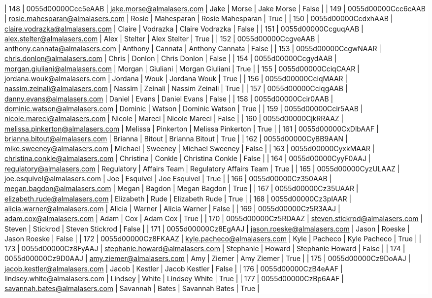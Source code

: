|          148 | 0055d00000Ccc5eAAB | jake.morse@almalasers.com                  | Jake                  | Morse                      | Jake Morse                                  | False      |
|          149 | 0055d00000Ccc6cAAB | rosie.mahesparan@almalasers.com            | Rosie                 | Mahesparan                 | Rosie Mahesparan                            | True       |
|          150 | 0055d00000CcdxhAAB | claire.vodrazka@almalasers.com             | Claire                | Vodrazka                   | Claire Vodrazka                             | False      |
|          151 | 0055d00000CcguqAAB | alex.stelter@almalasers.com                | Alex                  | Stelter                    | Alex Stelter                                | True       |
|          152 | 0055d00000CcgveAAB | anthony.cannata@almalasers.com             | Anthony               | Cannata                    | Anthony Cannata                             | False      |
|          153 | 0055d00000CcgwNAAR | chris.donlon@almalasers.com                | Chris                 | Donlon                     | Chris Donlon                                | False      |
|          154 | 0055d00000CcgydAAB | morgan.giuliani@almalasers.com             | Morgan                | Giuliani                   | Morgan Giuliani                             | True       |
|          155 | 0055d00000CciqCAAR | jordana.wouk@almalasers.com                | Jordana               | Wouk                       | Jordana Wouk                                | True       |
|          156 | 0055d00000CciqMAAR | nassim.zeinali@almalasers.com              | Nassim                | Zeinali                    | Nassim Zeinali                              | True       |
|          157 | 0055d00000CciqgAAB | danny.evans@almalasers.com                 | Daniel                | Evans                      | Daniel Evans                                | False      |
|          158 | 0055d00000Ccir0AAB | dominic.watson@almalasers.com              | Dominic               | Watson                     | Dominic Watson                              | True       |
|          159 | 0055d00000Ccir5AAB | nicole.mareci@almalasers.com               | Nicole                | Mareci                     | Nicole Mareci                               | False      |
|          160 | 0055d00000CjkRRAAZ | melissa.pinkerton@almalasers.com           | Melissa               | Pinkerton                  | Melissa Pinkerton                           | True       |
|          161 | 0055d00000CxDlbAAF | brianna.bitout@almalasers.com              | Brianna               | Bitout                     | Brianna Bitout                              | True       |
|          162 | 0055d00000CyBB9AAN | mike.sweeney@almalasers.com                | Michael               | Sweeney                    | Michael Sweeney                             | False      |
|          163 | 0055d00000CyxkMAAR | christina.conkle@almalasers.com            | Christina             | Conkle                     | Christina Conkle                            | False      |
|          164 | 0055d00000CyyF0AAJ | regulatory@almalasers.com                  | Regulatory            | Affairs Team               | Regulatory Affairs Team                     | True       |
|          165 | 0055d00000CyzULAAZ | joe.esquivel@almalasers.com                | Joe                   | Esquivel                   | Joe Esquivel                                | True       |
|          166 | 0055d00000Cz350AAB | megan.bagdon@almalasers.com                | Megan                 | Bagdon                     | Megan Bagdon                                | True       |
|          167 | 0055d00000Cz35UAAR | elizabeth.rude@almalasers.com              | Elizabeth             | Rude                       | Elizabeth Rude                              | True       |
|          168 | 0055d00000Cz3pIAAR | alicia.warner@almalasers.com               | Alicia                | Warner                     | Alicia Warner                               | False      |
|          169 | 0055d00000Cz5R3AAJ | adam.cox@almalasers.com                    | Adam                  | Cox                        | Adam Cox                                    | True       |
|          170 | 0055d00000Cz5RDAAZ | steven.stickrod@almalasers.com             | Steven                | Stickrod                   | Steven Stickrod                             | False      |
|          171 | 0055d00000Cz8EgAAJ | jason.roeske@almalasers.com                | Jason                 | Roeske                     | Jason Roeske                                | False      |
|          172 | 0055d00000Cz8FKAAZ | kyle.pacheco@almalasers.com                | Kyle                  | Pacheco                    | Kyle Pacheco                                | True       |
|          173 | 0055d00000Cz8FyAAJ | stephanie.howard@almalasers.com            | Stephanie             | Howard                     | Stephanie Howard                            | False      |
|          174 | 0055d00000Cz9D0AAJ | amy.ziemer@almalasers.com                  | Amy                   | Ziemer                     | Amy Ziemer                                  | True       |
|          175 | 0055d00000Cz9DoAAJ | jacob.kestler@almalasers.com               | Jacob                 | Kestler                    | Jacob Kestler                               | False      |
|          176 | 0055d00000CzB4eAAF | lindsey.white@almalasers.com               | Lindsey               | White                      | Lindsey White                               | True       |
|          177 | 0055d00000CzBp6AAF | savannah.bates@almalasers.com              | Savannah              | Bates                      | Savannah Bates                              | True       |